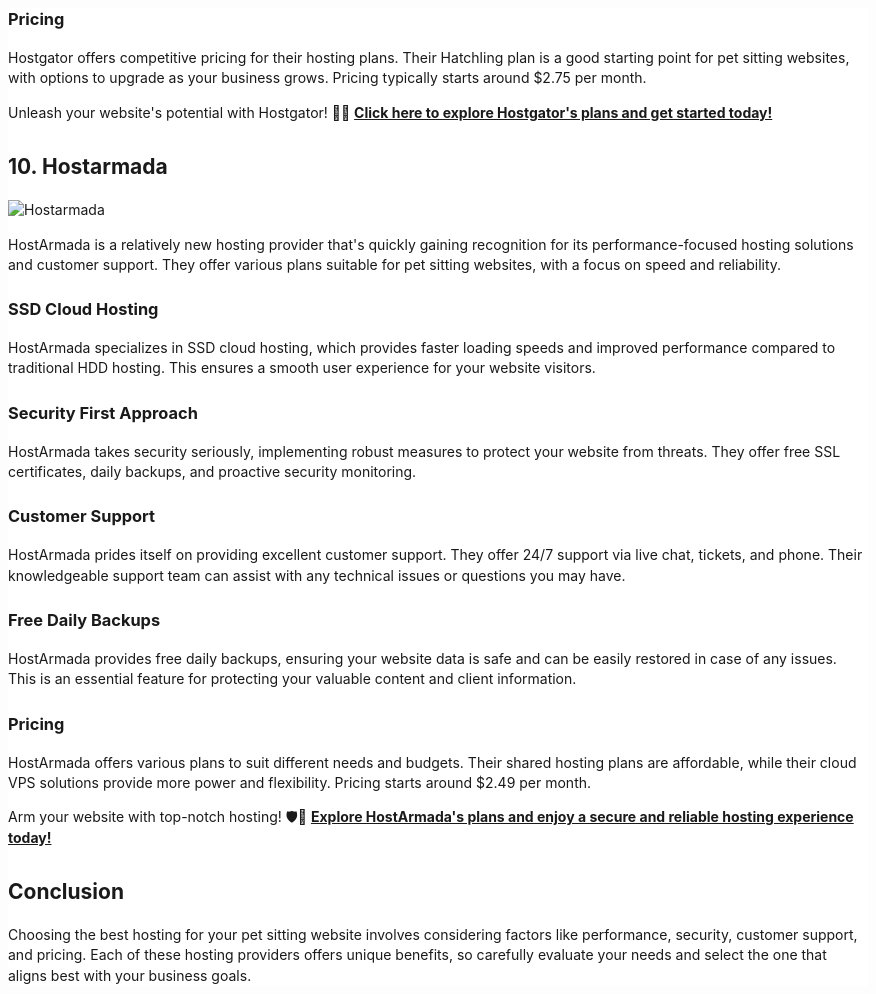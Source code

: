 ### Pricing
Hostgator offers competitive pricing for their hosting plans. Their Hatchling plan is a good starting point for pet sitting websites, with options to upgrade as your business grows. Pricing typically starts around $2.75 per month.

Unleash your website's potential with Hostgator! 🐊🐾 [**Click here to explore Hostgator's plans and get started today!**](https://snipitx.com/hostgator-jy)

## 10. Hostarmada

![Hostarmada](https://i.imgur.com/KFbdf3o.jpeg "Hostarmada Hosting")

HostArmada is a relatively new hosting provider that's quickly gaining recognition for its performance-focused hosting solutions and customer support. They offer various plans suitable for pet sitting websites, with a focus on speed and reliability.

### SSD Cloud Hosting
HostArmada specializes in SSD cloud hosting, which provides faster loading speeds and improved performance compared to traditional HDD hosting. This ensures a smooth user experience for your website visitors.

### Security First Approach
HostArmada takes security seriously, implementing robust measures to protect your website from threats. They offer free SSL certificates, daily backups, and proactive security monitoring.

### Customer Support
HostArmada prides itself on providing excellent customer support. They offer 24/7 support via live chat, tickets, and phone. Their knowledgeable support team can assist with any technical issues or questions you may have.

### Free Daily Backups
HostArmada provides free daily backups, ensuring your website data is safe and can be easily restored in case of any issues. This is an essential feature for protecting your valuable content and client information.

### Pricing
HostArmada offers various plans to suit different needs and budgets. Their shared hosting plans are affordable, while their cloud VPS solutions provide more power and flexibility. Pricing starts around $2.49 per month.

Arm your website with top-notch hosting! 🛡️🐾 [**Explore HostArmada's plans and enjoy a secure and reliable hosting experience today!**](https://snipitx.com/hostarmada-jy)

## Conclusion
Choosing the best hosting for your pet sitting website involves considering factors like performance, security, customer support, and pricing. Each of these hosting providers offers unique benefits, so carefully evaluate your needs and select the one that aligns best with your business goals.
